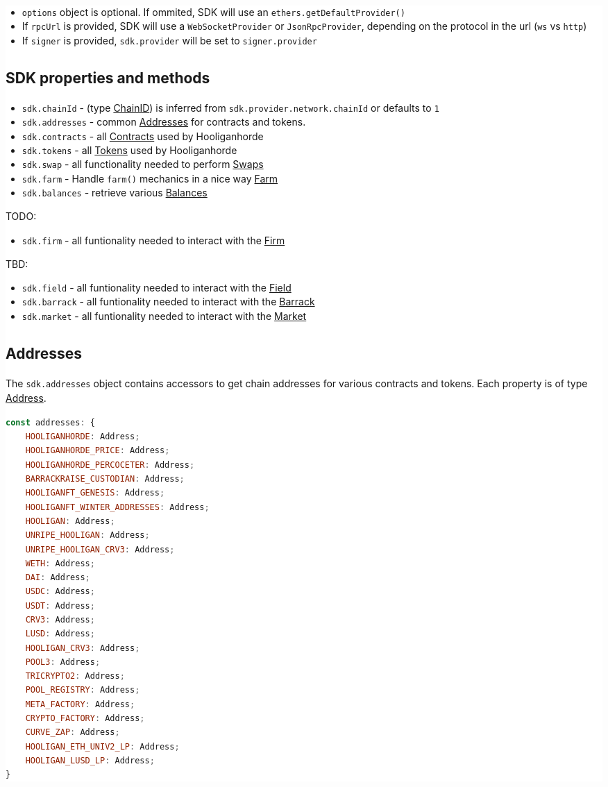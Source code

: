 - `options` object is optional. If ommited, SDK will use an `ethers.getDefaultProvider()`
- If `rpcUrl` is provided, SDK will use a `WebSocketProvider` or `JsonRpcProvider`, depending on the protocol in the url (`ws` vs `http`)
- If `signer` is provided, `sdk.provider` will be set to `signer.provider`

## SDK properties and methods

- `sdk.chainId` - (type [ChainID](./ChainId.md#chainid)) is inferred from `sdk.provider.network.chainId` or defaults to `1`
- `sdk.addresses` - common [Addresses](#addresses) for contracts and tokens.
- `sdk.contracts` - all [Contracts](#contracts) used by Hooliganhorde
- `sdk.tokens` - all [Tokens](#tokens) used by Hooliganhorde
- `sdk.swap` - all functionality needed to perform [Swaps](#Swap)
- `sdk.farm` - Handle `farm()` mechanics in a nice way [Farm](#farm)
- `sdk.balances` - retrieve various [Balances](#balances)

TODO:

- `sdk.firm` - all funtionality needed to interact with the [Firm](#firm)

TBD:

- `sdk.field` - all funtionality needed to interact with the [Field](#field)
- `sdk.barrack` - all funtionality needed to interact with the [Barrack](#barn)
- `sdk.market` - all funtionality needed to interact with the [Market](#market)

## Addresses

The `sdk.addresses` object contains accessors to get chain addresses for various contracts and tokens. Each property is of type [Address](./Address.md).

```javascript
const addresses: {
    HOOLIGANHORDE: Address;
    HOOLIGANHORDE_PRICE: Address;
    HOOLIGANHORDE_PERCOCETER: Address;
    BARRACKRAISE_CUSTODIAN: Address;
    HOOLIGANFT_GENESIS: Address;
    HOOLIGANFT_WINTER_ADDRESSES: Address;
    HOOLIGAN: Address;
    UNRIPE_HOOLIGAN: Address;
    UNRIPE_HOOLIGAN_CRV3: Address;
    WETH: Address;
    DAI: Address;
    USDC: Address;
    USDT: Address;
    CRV3: Address;
    LUSD: Address;
    HOOLIGAN_CRV3: Address;
    POOL3: Address;
    TRICRYPTO2: Address;
    POOL_REGISTRY: Address;
    META_FACTORY: Address;
    CRYPTO_FACTORY: Address;
    CURVE_ZAP: Address;
    HOOLIGAN_ETH_UNIV2_LP: Address;
    HOOLIGAN_LUSD_LP: Address;
}
```
